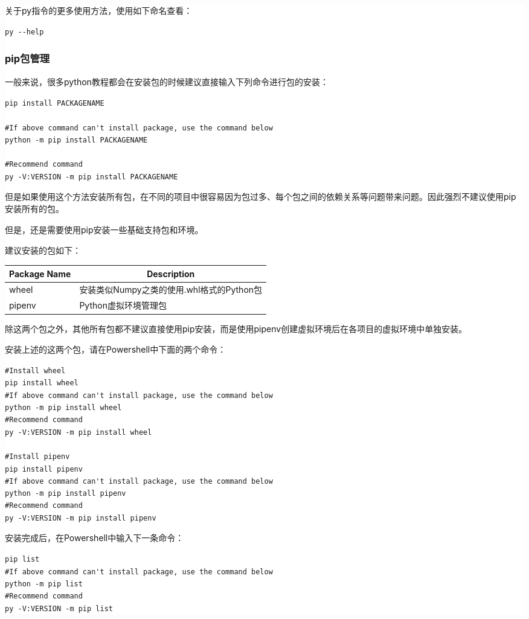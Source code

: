 关于py指令的更多使用方法，使用如下命名查看：

```shell
py --help
```

### pip包管理

一般来说，很多python教程都会在安装包的时候建议直接输入下列命令进行包的安装：

```shell
pip install PACKAGENAME

#If above command can't install package, use the command below
python -m pip install PACKAGENAME

#Recommend command
py -V:VERSION -m pip install PACKAGENAME
```

但是如果使用这个方法安装所有包，在不同的项目中很容易因为包过多、每个包之间的依赖关系等问题带来问题。因此强烈不建议使用pip安装所有的包。

但是，还是需要使用pip安装一些基础支持包和环境。

建议安装的包如下：

| Package Name | Description                               |
| ------------ | ----------------------------------------- |
| wheel        | 安装类似Numpy之类的使用.whl格式的Python包 |
| pipenv       | Python虚拟环境管理包                      |

除这两个包之外，其他所有包都不建议直接使用pip安装，而是使用pipenv创建虚拟环境后在各项目的虚拟环境中单独安装。

安装上述的这两个包，请在Powershell中下面的两个命令：

```shell
#Install wheel
pip install wheel
#If above command can't install package, use the command below
python -m pip install wheel
#Recommend command
py -V:VERSION -m pip install wheel

#Install pipenv
pip install pipenv
#If above command can't install package, use the command below
python -m pip install pipenv
#Recommend command
py -V:VERSION -m pip install pipenv
```

安装完成后，在Powershell中输入下一条命令：

```shell
pip list
#If above command can't install package, use the command below
python -m pip list
#Recommend command
py -V:VERSION -m pip list
```
